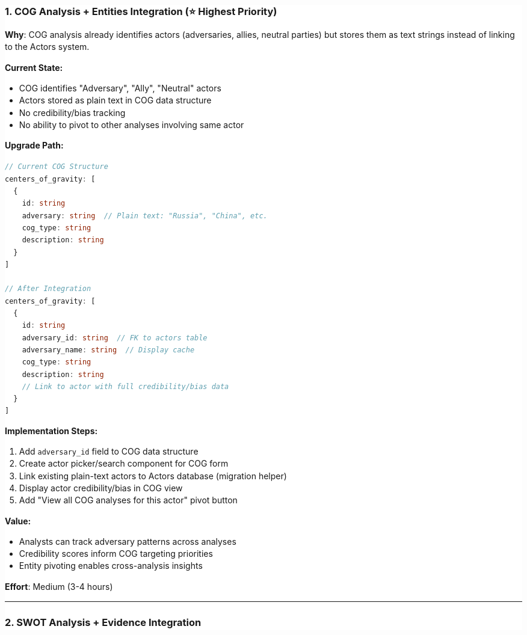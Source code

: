 ### 1. COG Analysis + Entities Integration (⭐ Highest Priority)

**Why**: COG analysis already identifies actors (adversaries, allies, neutral parties) but stores them as text strings instead of linking to the Actors system.

**Current State:**
- COG identifies "Adversary", "Ally", "Neutral" actors
- Actors stored as plain text in COG data structure
- No credibility/bias tracking
- No ability to pivot to other analyses involving same actor

**Upgrade Path:**
```typescript
// Current COG Structure
centers_of_gravity: [
  {
    id: string
    adversary: string  // Plain text: "Russia", "China", etc.
    cog_type: string
    description: string
  }
]

// After Integration
centers_of_gravity: [
  {
    id: string
    adversary_id: string  // FK to actors table
    adversary_name: string  // Display cache
    cog_type: string
    description: string
    // Link to actor with full credibility/bias data
  }
]
```

**Implementation Steps:**
1. Add `adversary_id` field to COG data structure
2. Create actor picker/search component for COG form
3. Link existing plain-text actors to Actors database (migration helper)
4. Display actor credibility/bias in COG view
5. Add "View all COG analyses for this actor" pivot button

**Value:**
- Analysts can track adversary patterns across analyses
- Credibility scores inform COG targeting priorities
- Entity pivoting enables cross-analysis insights

**Effort**: Medium (3-4 hours)

---

### 2. SWOT Analysis + Evidence Integration
